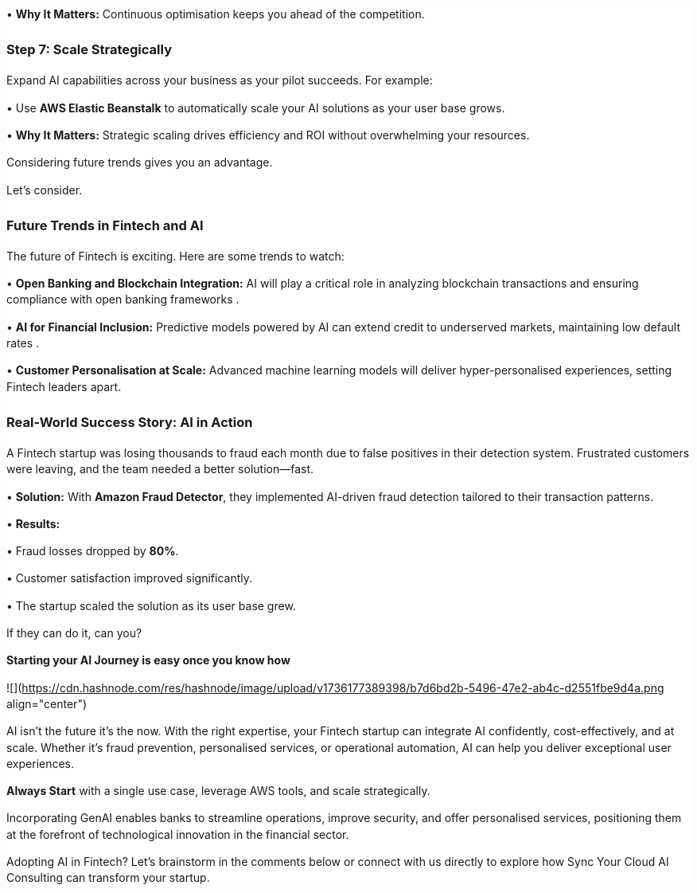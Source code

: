 • **Why It Matters:** Continuous optimisation keeps you ahead of the competition.

### **Step 7: Scale Strategically**

Expand AI capabilities across your business as your pilot succeeds. For example:

• Use **AWS Elastic Beanstalk** to automatically scale your AI solutions as your user base grows.

• **Why It Matters:** Strategic scaling drives efficiency and ROI without overwhelming your resources.

Considering future trends gives you an advantage.

Let’s consider.

### **Future Trends in Fintech and AI**

The future of Fintech is exciting. Here are some trends to watch:

• **Open Banking and Blockchain Integration:** AI will play a critical role in analyzing blockchain transactions and ensuring compliance with open banking frameworks .

• **AI for Financial Inclusion:** Predictive models powered by AI can extend credit to underserved markets, maintaining low default rates .

• **Customer Personalisation at Scale:** Advanced machine learning models will deliver hyper-personalised experiences, setting Fintech leaders apart.

### **Real-World Success Story: AI in Action**

A Fintech startup was losing thousands to fraud each month due to false positives in their detection system. Frustrated customers were leaving, and the team needed a better solution—fast.

• **Solution:** With **Amazon Fraud Detector**, they implemented AI-driven fraud detection tailored to their transaction patterns.

• **Results:**

• Fraud losses dropped by **80%**.

• Customer satisfaction improved significantly.

• The startup scaled the solution as its user base grew.

If they can do it, can you?

**Starting your AI Journey is easy once you know how**

![](https://cdn.hashnode.com/res/hashnode/image/upload/v1736177389398/b7d6bd2b-5496-47e2-ab4c-d2551fbe9d4a.png align="center")

AI isn’t the future it’s the now. With the right expertise, your Fintech startup can integrate AI confidently, cost-effectively, and at scale. Whether it’s fraud prevention, personalised services, or operational automation, AI can help you deliver exceptional user experiences.

**Always Start** with a single use case, leverage AWS tools, and scale strategically.

Incorporating GenAI enables banks to streamline operations, improve security, and offer personalised services, positioning them at the forefront of technological innovation in the financial sector.

Adopting AI in Fintech? Let’s brainstorm in the comments below or connect with us directly to explore how Sync Your Cloud AI Consulting can transform your startup.
